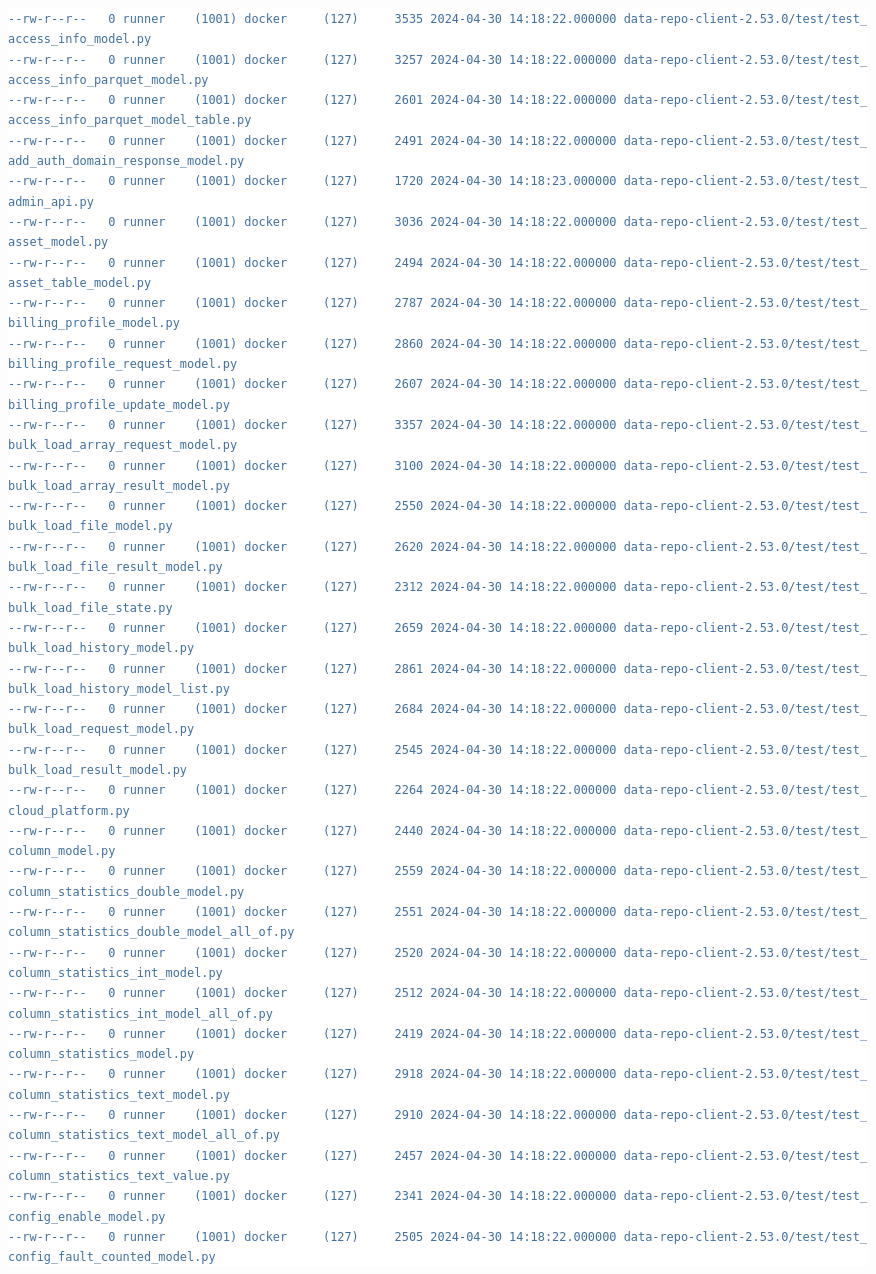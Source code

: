 ```diff
--rw-r--r--   0 runner    (1001) docker     (127)     3535 2024-04-30 14:18:22.000000 data-repo-client-2.53.0/test/test_access_info_model.py
--rw-r--r--   0 runner    (1001) docker     (127)     3257 2024-04-30 14:18:22.000000 data-repo-client-2.53.0/test/test_access_info_parquet_model.py
--rw-r--r--   0 runner    (1001) docker     (127)     2601 2024-04-30 14:18:22.000000 data-repo-client-2.53.0/test/test_access_info_parquet_model_table.py
--rw-r--r--   0 runner    (1001) docker     (127)     2491 2024-04-30 14:18:22.000000 data-repo-client-2.53.0/test/test_add_auth_domain_response_model.py
--rw-r--r--   0 runner    (1001) docker     (127)     1720 2024-04-30 14:18:23.000000 data-repo-client-2.53.0/test/test_admin_api.py
--rw-r--r--   0 runner    (1001) docker     (127)     3036 2024-04-30 14:18:22.000000 data-repo-client-2.53.0/test/test_asset_model.py
--rw-r--r--   0 runner    (1001) docker     (127)     2494 2024-04-30 14:18:22.000000 data-repo-client-2.53.0/test/test_asset_table_model.py
--rw-r--r--   0 runner    (1001) docker     (127)     2787 2024-04-30 14:18:22.000000 data-repo-client-2.53.0/test/test_billing_profile_model.py
--rw-r--r--   0 runner    (1001) docker     (127)     2860 2024-04-30 14:18:22.000000 data-repo-client-2.53.0/test/test_billing_profile_request_model.py
--rw-r--r--   0 runner    (1001) docker     (127)     2607 2024-04-30 14:18:22.000000 data-repo-client-2.53.0/test/test_billing_profile_update_model.py
--rw-r--r--   0 runner    (1001) docker     (127)     3357 2024-04-30 14:18:22.000000 data-repo-client-2.53.0/test/test_bulk_load_array_request_model.py
--rw-r--r--   0 runner    (1001) docker     (127)     3100 2024-04-30 14:18:22.000000 data-repo-client-2.53.0/test/test_bulk_load_array_result_model.py
--rw-r--r--   0 runner    (1001) docker     (127)     2550 2024-04-30 14:18:22.000000 data-repo-client-2.53.0/test/test_bulk_load_file_model.py
--rw-r--r--   0 runner    (1001) docker     (127)     2620 2024-04-30 14:18:22.000000 data-repo-client-2.53.0/test/test_bulk_load_file_result_model.py
--rw-r--r--   0 runner    (1001) docker     (127)     2312 2024-04-30 14:18:22.000000 data-repo-client-2.53.0/test/test_bulk_load_file_state.py
--rw-r--r--   0 runner    (1001) docker     (127)     2659 2024-04-30 14:18:22.000000 data-repo-client-2.53.0/test/test_bulk_load_history_model.py
--rw-r--r--   0 runner    (1001) docker     (127)     2861 2024-04-30 14:18:22.000000 data-repo-client-2.53.0/test/test_bulk_load_history_model_list.py
--rw-r--r--   0 runner    (1001) docker     (127)     2684 2024-04-30 14:18:22.000000 data-repo-client-2.53.0/test/test_bulk_load_request_model.py
--rw-r--r--   0 runner    (1001) docker     (127)     2545 2024-04-30 14:18:22.000000 data-repo-client-2.53.0/test/test_bulk_load_result_model.py
--rw-r--r--   0 runner    (1001) docker     (127)     2264 2024-04-30 14:18:22.000000 data-repo-client-2.53.0/test/test_cloud_platform.py
--rw-r--r--   0 runner    (1001) docker     (127)     2440 2024-04-30 14:18:22.000000 data-repo-client-2.53.0/test/test_column_model.py
--rw-r--r--   0 runner    (1001) docker     (127)     2559 2024-04-30 14:18:22.000000 data-repo-client-2.53.0/test/test_column_statistics_double_model.py
--rw-r--r--   0 runner    (1001) docker     (127)     2551 2024-04-30 14:18:22.000000 data-repo-client-2.53.0/test/test_column_statistics_double_model_all_of.py
--rw-r--r--   0 runner    (1001) docker     (127)     2520 2024-04-30 14:18:22.000000 data-repo-client-2.53.0/test/test_column_statistics_int_model.py
--rw-r--r--   0 runner    (1001) docker     (127)     2512 2024-04-30 14:18:22.000000 data-repo-client-2.53.0/test/test_column_statistics_int_model_all_of.py
--rw-r--r--   0 runner    (1001) docker     (127)     2419 2024-04-30 14:18:22.000000 data-repo-client-2.53.0/test/test_column_statistics_model.py
--rw-r--r--   0 runner    (1001) docker     (127)     2918 2024-04-30 14:18:22.000000 data-repo-client-2.53.0/test/test_column_statistics_text_model.py
--rw-r--r--   0 runner    (1001) docker     (127)     2910 2024-04-30 14:18:22.000000 data-repo-client-2.53.0/test/test_column_statistics_text_model_all_of.py
--rw-r--r--   0 runner    (1001) docker     (127)     2457 2024-04-30 14:18:22.000000 data-repo-client-2.53.0/test/test_column_statistics_text_value.py
--rw-r--r--   0 runner    (1001) docker     (127)     2341 2024-04-30 14:18:22.000000 data-repo-client-2.53.0/test/test_config_enable_model.py
--rw-r--r--   0 runner    (1001) docker     (127)     2505 2024-04-30 14:18:22.000000 data-repo-client-2.53.0/test/test_config_fault_counted_model.py
```
